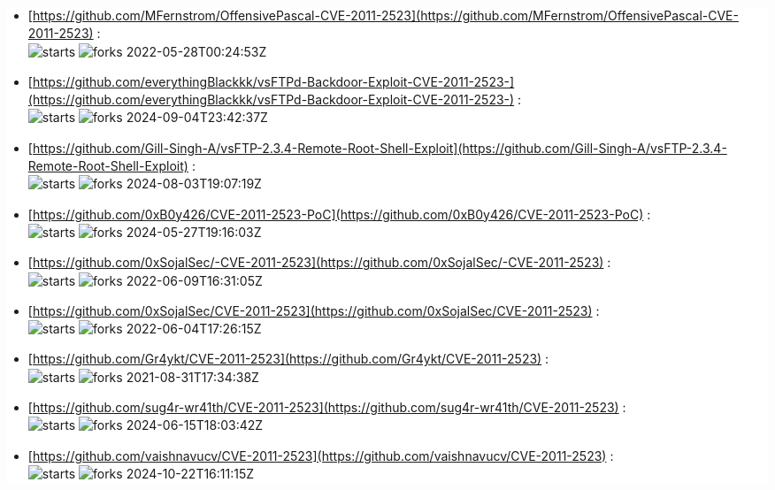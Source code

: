- [https://github.com/MFernstrom/OffensivePascal-CVE-2011-2523](https://github.com/MFernstrom/OffensivePascal-CVE-2011-2523) :  
![starts](https://img.shields.io/github/stars/MFernstrom/OffensivePascal-CVE-2011-2523.svg) 
![forks](https://img.shields.io/github/forks/MFernstrom/OffensivePascal-CVE-2011-2523.svg) 
2022-05-28T00:24:53Z

- [https://github.com/everythingBlackkk/vsFTPd-Backdoor-Exploit-CVE-2011-2523-](https://github.com/everythingBlackkk/vsFTPd-Backdoor-Exploit-CVE-2011-2523-) :  
![starts](https://img.shields.io/github/stars/everythingBlackkk/vsFTPd-Backdoor-Exploit-CVE-2011-2523-.svg) 
![forks](https://img.shields.io/github/forks/everythingBlackkk/vsFTPd-Backdoor-Exploit-CVE-2011-2523-.svg) 
2024-09-04T23:42:37Z

- [https://github.com/Gill-Singh-A/vsFTP-2.3.4-Remote-Root-Shell-Exploit](https://github.com/Gill-Singh-A/vsFTP-2.3.4-Remote-Root-Shell-Exploit) :  
![starts](https://img.shields.io/github/stars/Gill-Singh-A/vsFTP-2.3.4-Remote-Root-Shell-Exploit.svg) 
![forks](https://img.shields.io/github/forks/Gill-Singh-A/vsFTP-2.3.4-Remote-Root-Shell-Exploit.svg) 
2024-08-03T19:07:19Z

- [https://github.com/0xB0y426/CVE-2011-2523-PoC](https://github.com/0xB0y426/CVE-2011-2523-PoC) :  
![starts](https://img.shields.io/github/stars/0xB0y426/CVE-2011-2523-PoC.svg) 
![forks](https://img.shields.io/github/forks/0xB0y426/CVE-2011-2523-PoC.svg) 
2024-05-27T19:16:03Z

- [https://github.com/0xSojalSec/-CVE-2011-2523](https://github.com/0xSojalSec/-CVE-2011-2523) :  
![starts](https://img.shields.io/github/stars/0xSojalSec/-CVE-2011-2523.svg) 
![forks](https://img.shields.io/github/forks/0xSojalSec/-CVE-2011-2523.svg) 
2022-06-09T16:31:05Z

- [https://github.com/0xSojalSec/CVE-2011-2523](https://github.com/0xSojalSec/CVE-2011-2523) :  
![starts](https://img.shields.io/github/stars/0xSojalSec/CVE-2011-2523.svg) 
![forks](https://img.shields.io/github/forks/0xSojalSec/CVE-2011-2523.svg) 
2022-06-04T17:26:15Z

- [https://github.com/Gr4ykt/CVE-2011-2523](https://github.com/Gr4ykt/CVE-2011-2523) :  
![starts](https://img.shields.io/github/stars/Gr4ykt/CVE-2011-2523.svg) 
![forks](https://img.shields.io/github/forks/Gr4ykt/CVE-2011-2523.svg) 
2021-08-31T17:34:38Z

- [https://github.com/sug4r-wr41th/CVE-2011-2523](https://github.com/sug4r-wr41th/CVE-2011-2523) :  
![starts](https://img.shields.io/github/stars/sug4r-wr41th/CVE-2011-2523.svg) 
![forks](https://img.shields.io/github/forks/sug4r-wr41th/CVE-2011-2523.svg) 
2024-06-15T18:03:42Z

- [https://github.com/vaishnavucv/CVE-2011-2523](https://github.com/vaishnavucv/CVE-2011-2523) :  
![starts](https://img.shields.io/github/stars/vaishnavucv/CVE-2011-2523.svg) 
![forks](https://img.shields.io/github/forks/vaishnavucv/CVE-2011-2523.svg) 
2024-10-22T16:11:15Z
